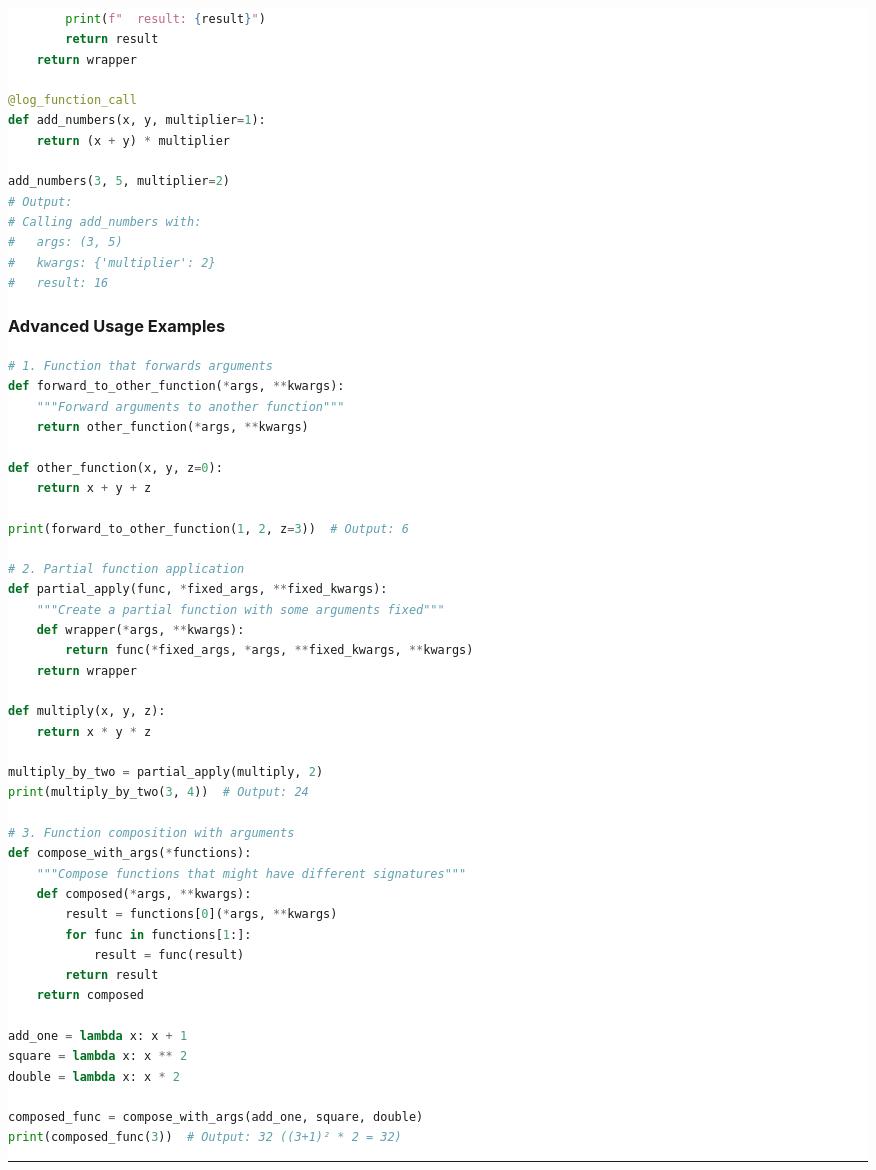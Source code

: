 ```python
        print(f"  result: {result}")
        return result
    return wrapper

@log_function_call
def add_numbers(x, y, multiplier=1):
    return (x + y) * multiplier

add_numbers(3, 5, multiplier=2)
# Output:
# Calling add_numbers with:
#   args: (3, 5)
#   kwargs: {'multiplier': 2}
#   result: 16
```

### Advanced Usage Examples

```python
# 1. Function that forwards arguments
def forward_to_other_function(*args, **kwargs):
    """Forward arguments to another function"""
    return other_function(*args, **kwargs)

def other_function(x, y, z=0):
    return x + y + z

print(forward_to_other_function(1, 2, z=3))  # Output: 6

# 2. Partial function application
def partial_apply(func, *fixed_args, **fixed_kwargs):
    """Create a partial function with some arguments fixed"""
    def wrapper(*args, **kwargs):
        return func(*fixed_args, *args, **fixed_kwargs, **kwargs)
    return wrapper

def multiply(x, y, z):
    return x * y * z

multiply_by_two = partial_apply(multiply, 2)
print(multiply_by_two(3, 4))  # Output: 24

# 3. Function composition with arguments
def compose_with_args(*functions):
    """Compose functions that might have different signatures"""
    def composed(*args, **kwargs):
        result = functions[0](*args, **kwargs)
        for func in functions[1:]:
            result = func(result)
        return result
    return composed

add_one = lambda x: x + 1
square = lambda x: x ** 2
double = lambda x: x * 2

composed_func = compose_with_args(add_one, square, double)
print(composed_func(3))  # Output: 32 ((3+1)² * 2 = 32)
```

---